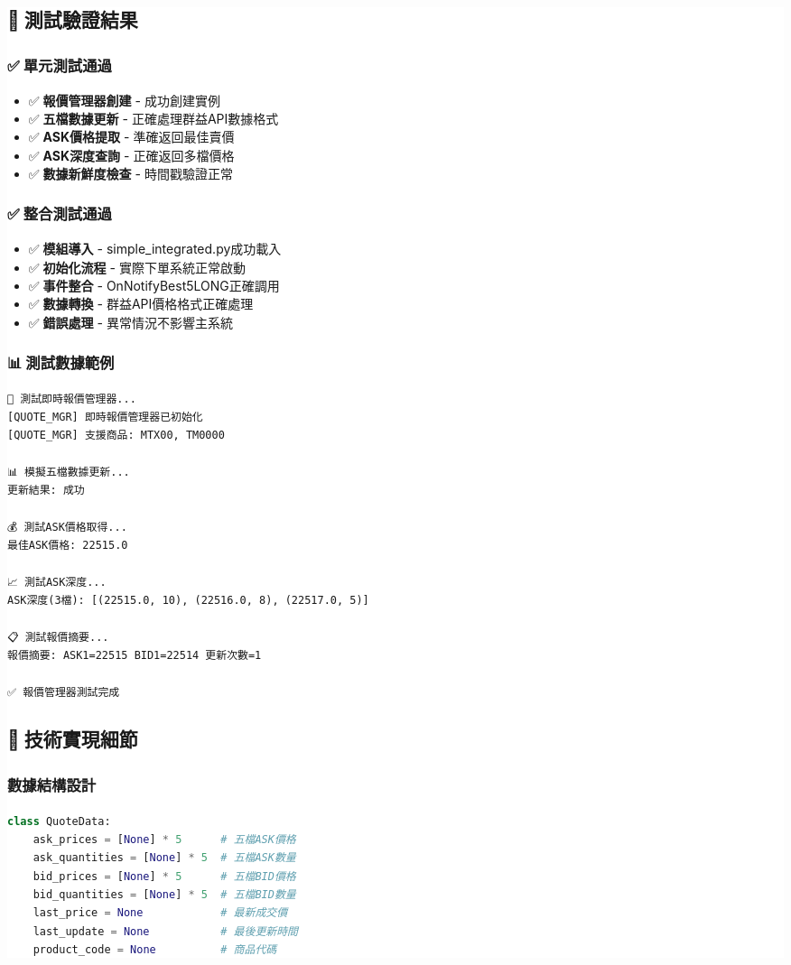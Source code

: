## 🧪 **測試驗證結果**

### **✅ 單元測試通過**
- ✅ **報價管理器創建** - 成功創建實例
- ✅ **五檔數據更新** - 正確處理群益API數據格式
- ✅ **ASK價格提取** - 準確返回最佳賣價
- ✅ **ASK深度查詢** - 正確返回多檔價格
- ✅ **數據新鮮度檢查** - 時間戳驗證正常

### **✅ 整合測試通過**
- ✅ **模組導入** - simple_integrated.py成功載入
- ✅ **初始化流程** - 實際下單系統正常啟動
- ✅ **事件整合** - OnNotifyBest5LONG正確調用
- ✅ **數據轉換** - 群益API價格格式正確處理
- ✅ **錯誤處理** - 異常情況不影響主系統

### **📊 測試數據範例**
```
🧪 測試即時報價管理器...
[QUOTE_MGR] 即時報價管理器已初始化
[QUOTE_MGR] 支援商品: MTX00, TM0000

📊 模擬五檔數據更新...
更新結果: 成功

💰 測試ASK價格取得...
最佳ASK價格: 22515.0

📈 測試ASK深度...
ASK深度(3檔): [(22515.0, 10), (22516.0, 8), (22517.0, 5)]

📋 測試報價摘要...
報價摘要: ASK1=22515 BID1=22514 更新次數=1

✅ 報價管理器測試完成
```

## 🔧 **技術實現細節**

### **數據結構設計**
```python
class QuoteData:
    ask_prices = [None] * 5      # 五檔ASK價格
    ask_quantities = [None] * 5  # 五檔ASK數量
    bid_prices = [None] * 5      # 五檔BID價格
    bid_quantities = [None] * 5  # 五檔BID數量
    last_price = None            # 最新成交價
    last_update = None           # 最後更新時間
    product_code = None          # 商品代碼
```
